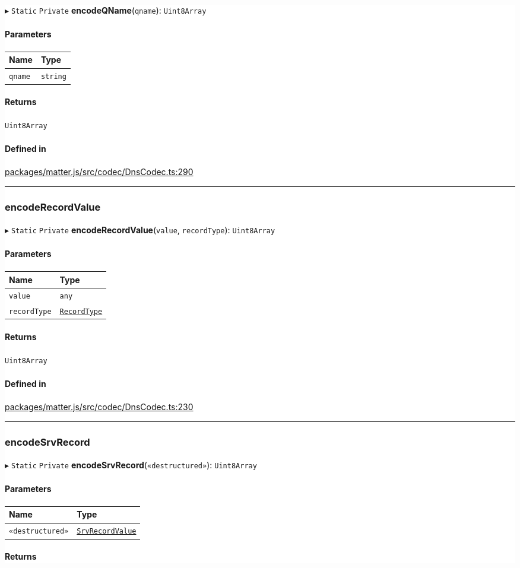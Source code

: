 ▸ `Static` `Private` **encodeQName**(`qname`): `Uint8Array`

#### Parameters

| Name | Type |
| :------ | :------ |
| `qname` | `string` |

#### Returns

`Uint8Array`

#### Defined in

[packages/matter.js/src/codec/DnsCodec.ts:290](https://github.com/project-chip/matter.js/blob/5bdbf8d/packages/matter.js/src/codec/DnsCodec.ts#L290)

___

### encodeRecordValue

▸ `Static` `Private` **encodeRecordValue**(`value`, `recordType`): `Uint8Array`

#### Parameters

| Name | Type |
| :------ | :------ |
| `value` | `any` |
| `recordType` | [`RecordType`](../enums/codec.RecordType.md) |

#### Returns

`Uint8Array`

#### Defined in

[packages/matter.js/src/codec/DnsCodec.ts:230](https://github.com/project-chip/matter.js/blob/5bdbf8d/packages/matter.js/src/codec/DnsCodec.ts#L230)

___

### encodeSrvRecord

▸ `Static` `Private` **encodeSrvRecord**(`«destructured»`): `Uint8Array`

#### Parameters

| Name | Type |
| :------ | :------ |
| `«destructured»` | [`SrvRecordValue`](../interfaces/codec.SrvRecordValue.md) |

#### Returns
